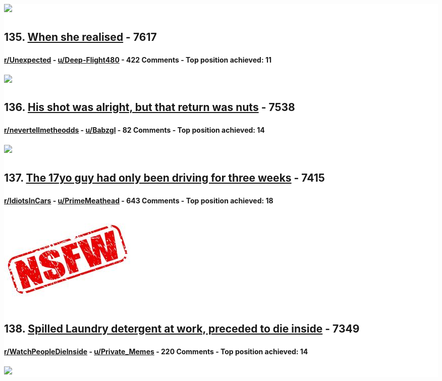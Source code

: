 <a href="https://gfycat.com/neatbreakableichneumonfly"><img src="https://b.thumbs.redditmedia.com/bmuzbY64tT-VnAyWhl6_bN9pFYWA1LXGQhKPM6YLhzo.jpg"></img></a>

## 135. [When she realised](http://reddit.com/r/Unexpected/comments/10pjztk/when_she_realised/) - 7617
#### [r/Unexpected](http://reddit.com/r/Unexpected) - [u/Deep-Flight480](http://reddit.com/u/Deep-Flight480) - 422 Comments - Top position achieved: 11

<a href="https://v.redd.it/t9xlhy24mbfa1"><img src="https://b.thumbs.redditmedia.com/zBwkc8typZapyZc2aoWhW5jCBtnaRA0CbZeTIS6qSBs.jpg"></img></a>

## 136. [His shot was alright, but that return was nuts](http://reddit.com/r/nevertellmetheodds/comments/10pj5gx/his_shot_was_alright_but_that_return_was_nuts/) - 7538
#### [r/nevertellmetheodds](http://reddit.com/r/nevertellmetheodds) - [u/Babzgl](http://reddit.com/u/Babzgl) - 82 Comments - Top position achieved: 14

<a href="https://gfycat.com/immaculatecraftyaddax"><img src="https://b.thumbs.redditmedia.com/zdC4e0HtlIWdcmv0qVCSdhg7fSRrQ5JwyVjKD_T-pCw.jpg"></img></a>

## 137. [The 17yo guy had only been driving for three weeks](http://reddit.com/r/IdiotsInCars/comments/10oxm6l/the_17yo_guy_had_only_been_driving_for_three_weeks/) - 7415
#### [r/IdiotsInCars](http://reddit.com/r/IdiotsInCars) - [u/PrimeMeathead](http://reddit.com/u/PrimeMeathead) - 643 Comments - Top position achieved: 18

<a href="https://v.redd.it/aner5dq4w6fa1"><img src="https://github.com/mgerb/top-of-reddit/raw/master/nsfw.jpg"></img></a>

## 138. [Spilled Laundry detergent at work, preceded to die inside](http://reddit.com/r/WatchPeopleDieInside/comments/10pjbbc/spilled_laundry_detergent_at_work_preceded_to_die/) - 7349
#### [r/WatchPeopleDieInside](http://reddit.com/r/WatchPeopleDieInside) - [u/Private_Memes](http://reddit.com/u/Private_Memes) - 220 Comments - Top position achieved: 14

<a href="https://v.redd.it/lhrgmp90z9fa1"><img src="https://b.thumbs.redditmedia.com/EDF8P2X6QKr0YmXNjgtjv8-7AHI0ag4ER_BnEYURNWA.jpg"></img></a>
